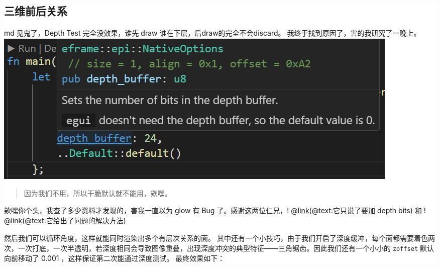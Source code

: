 ## 三维前后关系

md 见鬼了，Depth Test 完全没效果，谁先 draw 谁在下层，后draw的完全不会discard。
我终于找到原因了，害的我研究了一晚上。
![@image](images/image13.png)
> 因为我们不用，所以干脆默认就不能用，欸嘿。

欸嘿你个头，我查了多少资料才发现的，害我一直以为 glow 有 Bug 了。感谢这两位仁兄，! [@link](https://github.com/emilk/egui/discussions/937#discussioncomment-1768955:~:text=used%20set%20the-,depth%20buffer,-to%200%20bits)(@text:它只说了要加 depth bits) 和 ! [@link](https://github.com/emilk/egui/discussions/2599#discussioncomment-4698327:~:text=add%20this%20option)(@text:它给出了问题的解决方法)

然后我们可以循环角度，这样就能同时渲染出多个有层次关系的面。
其中还有一个小技巧，由于我们开启了深度缓冲，每个面都需要着色两次，一次打底，一次半透明，若深度相同会导致图像重叠，出现深度冲突的典型特征——三角锯齿。因此我们还有一个小小的 `zoffset` 默认向前移动了 0.001 ，这样保证第二次能通过深度测试。
最终效果如下：